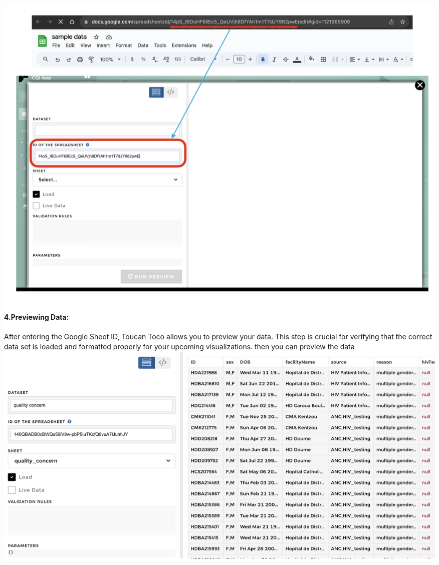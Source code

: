 ![Alt text](img/loaddata.png)

#### 4.Previewing Data: 
After entering the Google Sheet ID, Toucan Toco allows you to preview your data. This step is crucial for verifying that the correct data set is loaded and formatted properly for your upcoming visualizations.
then you can preview the data 
![Alt text](img/previewdata.png)

